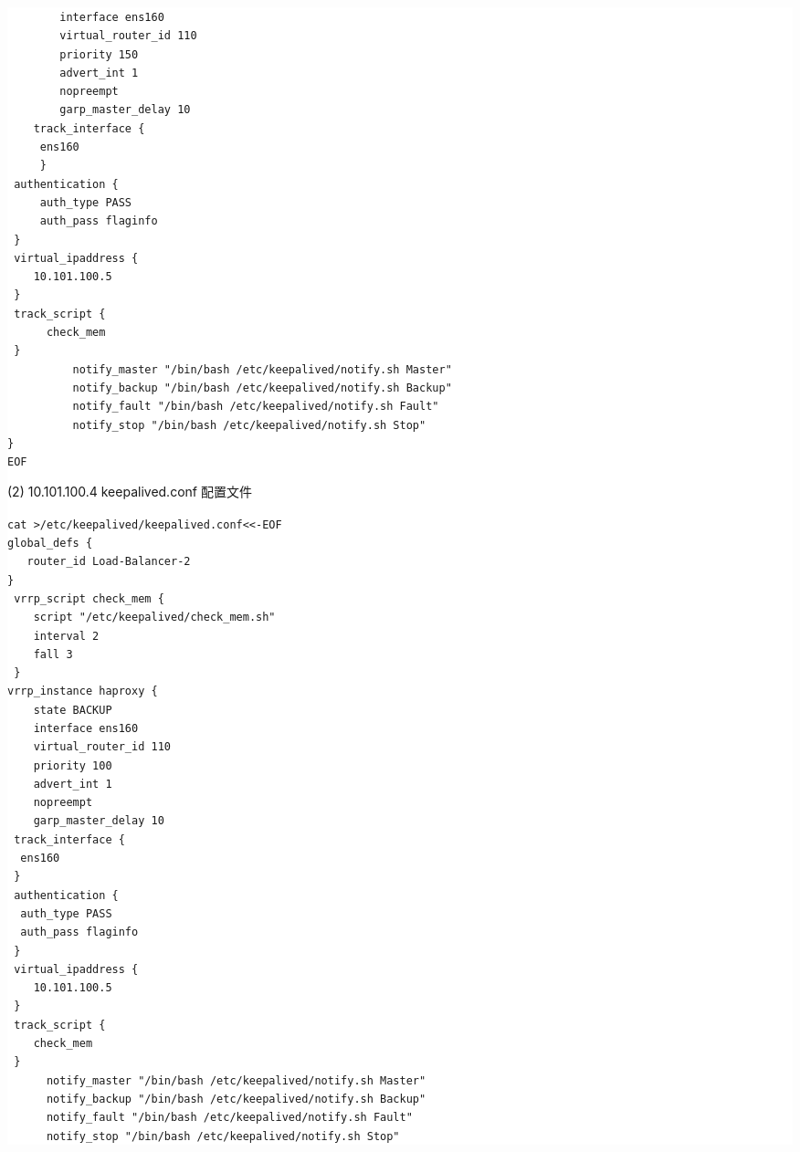 ```
        interface ens160
        virtual_router_id 110
        priority 150
        advert_int 1
        nopreempt
        garp_master_delay 10
    track_interface {
     ens160
     }
 authentication {
     auth_type PASS
     auth_pass flaginfo
 }
 virtual_ipaddress {
    10.101.100.5
 }
 track_script {
      check_mem
 }
          notify_master "/bin/bash /etc/keepalived/notify.sh Master"
          notify_backup "/bin/bash /etc/keepalived/notify.sh Backup"
          notify_fault "/bin/bash /etc/keepalived/notify.sh Fault"
          notify_stop "/bin/bash /etc/keepalived/notify.sh Stop"
}
EOF

```
(2) 10.101.100.4 keepalived.conf 配置文件
```
cat >/etc/keepalived/keepalived.conf<<-EOF
global_defs {
   router_id Load-Balancer-2
}
 vrrp_script check_mem {
    script "/etc/keepalived/check_mem.sh"
    interval 2
    fall 3
 }
vrrp_instance haproxy {
    state BACKUP
    interface ens160
    virtual_router_id 110
    priority 100
    advert_int 1
    nopreempt
    garp_master_delay 10
 track_interface {
  ens160
 }
 authentication {
  auth_type PASS
  auth_pass flaginfo
 }
 virtual_ipaddress {
    10.101.100.5
 }
 track_script {
    check_mem
 }
      notify_master "/bin/bash /etc/keepalived/notify.sh Master"
      notify_backup "/bin/bash /etc/keepalived/notify.sh Backup"
      notify_fault "/bin/bash /etc/keepalived/notify.sh Fault"
      notify_stop "/bin/bash /etc/keepalived/notify.sh Stop"
```